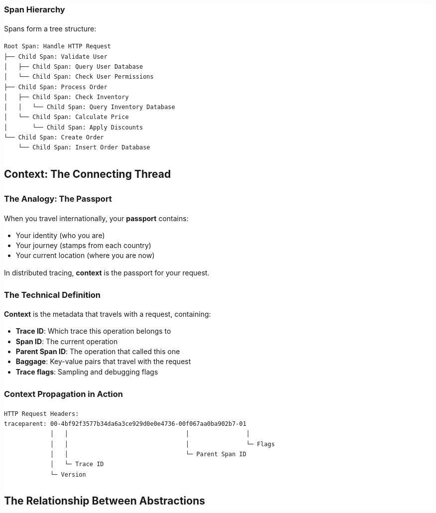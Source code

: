 ### Span Hierarchy

Spans form a tree structure:

```
Root Span: Handle HTTP Request
├── Child Span: Validate User
│   ├── Child Span: Query User Database
│   └── Child Span: Check User Permissions
├── Child Span: Process Order
│   ├── Child Span: Check Inventory
│   │   └── Child Span: Query Inventory Database
│   └── Child Span: Calculate Price
│       └── Child Span: Apply Discounts
└── Child Span: Create Order
    └── Child Span: Insert Order Database
```

## Context: The Connecting Thread

### The Analogy: The Passport

When you travel internationally, your **passport** contains:
- Your identity (who you are)
- Your journey (stamps from each country)
- Your current location (where you are now)

In distributed tracing, **context** is the passport for your request.

### The Technical Definition

**Context** is the metadata that travels with a request, containing:

- **Trace ID**: Which trace this operation belongs to
- **Span ID**: The current operation
- **Parent Span ID**: The operation that called this one
- **Baggage**: Key-value pairs that travel with the request
- **Trace flags**: Sampling and debugging flags

### Context Propagation in Action

```
HTTP Request Headers:
traceparent: 00-4bf92f3577b34da6a3ce929d0e0e4736-00f067aa0ba902b7-01
             │   │                                 │                │
             │   │                                 │                └─ Flags
             │   │                                 └─ Parent Span ID
             │   └─ Trace ID
             └─ Version
```

## The Relationship Between Abstractions

